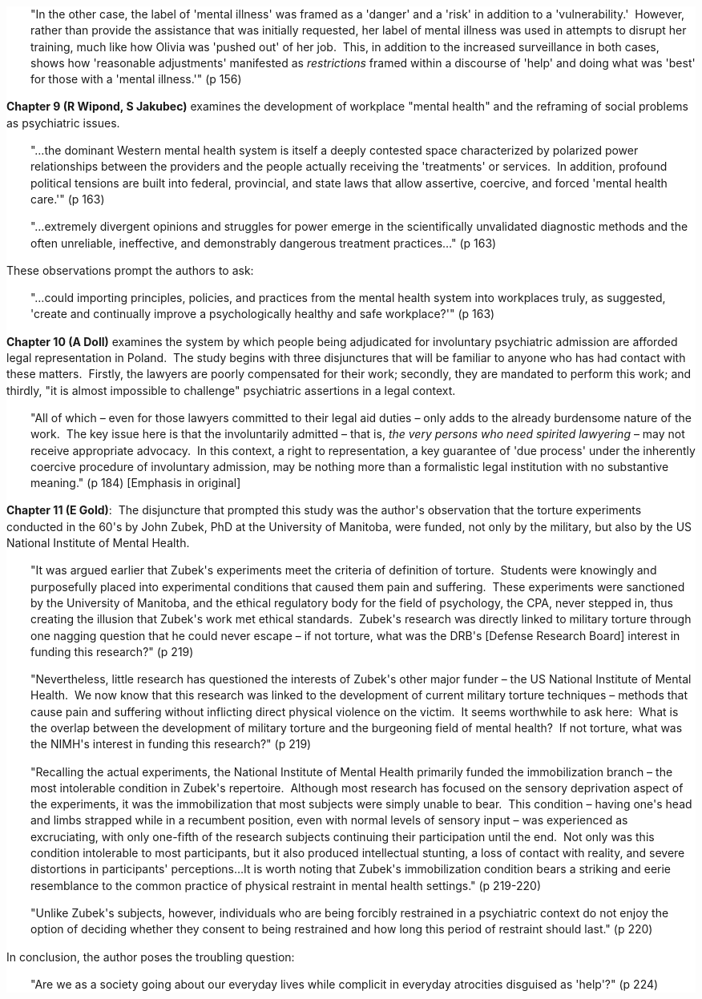 <p style="padding-left: 30px;">"In the other case, the label of 'mental illness' was framed as a 'danger' and a 'risk' in addition to a 'vulnerability.'  However, rather than provide the assistance that was initially requested, her label of mental illness was used in attempts to disrupt her training, much like how Olivia was 'pushed out' of her job.  This, in addition to the increased surveillance in both cases, shows how 'reasonable adjustments' manifested as <em>restrictions</em> framed within a discourse of 'help' and doing what was 'best' for those with a 'mental illness.'" (p 156)</p>
<strong>Chapter 9 (R Wipond, S Jakubec)</strong> examines the development of workplace "mental health" and the reframing of social problems as psychiatric issues.
<p style="padding-left: 30px;">"…the dominant Western mental health system is itself a deeply contested space characterized by polarized power relationships between the providers and the people actually receiving the 'treatments' or services.  In addition, profound political tensions are built into federal, provincial, and state laws that allow assertive, coercive, and forced 'mental health care.'" (p 163)</p>
<p style="padding-left: 30px;">"…extremely divergent opinions and struggles for power emerge in the scientifically unvalidated diagnostic methods and the often unreliable, ineffective, and demonstrably dangerous treatment practices…" (p 163)</p>
These observations prompt the authors to ask:
<p style="padding-left: 30px;">"…could importing principles, policies, and practices from the mental health system into workplaces truly, as suggested, 'create and continually improve a psychologically healthy and safe workplace?'" (p 163)</p>
<strong>Chapter 10 (A Doll)</strong> examines the system by which people being adjudicated for involuntary psychiatric admission are afforded legal representation in Poland.  The study begins with three disjunctures that will be familiar to anyone who has had contact with these matters.  Firstly, the lawyers are poorly compensated for their work; secondly, they are mandated to perform this work; and thirdly, "it is almost impossible to challenge" psychiatric assertions in a legal context.
<p style="padding-left: 30px;">"All of which – even for those lawyers committed to their legal aid duties – only adds to the already burdensome nature of the work.  The key issue here is that the involuntarily admitted – that is, <em>the very persons who need spirited lawyering</em> – may not receive appropriate advocacy.  In this context, a right to representation, a key guarantee of 'due process' under the inherently coercive procedure of involuntary admission, may be nothing more than a formalistic legal institution with no substantive meaning." (p 184) [Emphasis in original]</p>
<strong>Chapter 11 (E Gold)</strong>:  The disjuncture that prompted this study was the author's observation that the torture experiments conducted in the 60's by John Zubek, PhD at the University of Manitoba, were funded, not only by the military, but also by the US National Institute of Mental Health.
<p style="padding-left: 30px;">"It was argued earlier that Zubek's experiments meet the criteria of definition of torture.  Students were knowingly and purposefully placed into experimental conditions that caused them pain and suffering.  These experiments were sanctioned by the University of Manitoba, and the ethical regulatory body for the field of psychology, the CPA, never stepped in, thus creating the illusion that Zubek's work met ethical standards.  Zubek's research was directly linked to military torture through one nagging question that he could never escape – if not torture, what was the DRB's [Defense Research Board] interest in funding this research?" (p 219)</p>
<p style="padding-left: 30px;">"Nevertheless, little research has questioned the interests of Zubek's other major funder – the US National Institute of Mental Health.  We now know that this research was linked to the development of current military torture techniques – methods that cause pain and suffering without inflicting direct physical violence on the victim.  It seems worthwhile to ask here:  What is the overlap between the development of military torture and the burgeoning field of mental health?  If not torture, what was the NIMH's interest in funding this research?" (p 219)</p>
<p style="padding-left: 30px;">"Recalling the actual experiments, the National Institute of Mental Health primarily funded the immobilization branch – the most intolerable condition in Zubek's repertoire.  Although most research has focused on the sensory deprivation aspect of the experiments, it was the immobilization that most subjects were simply unable to bear.  This condition – having one's head and limbs strapped while in a recumbent position, even with normal levels of sensory input – was experienced as excruciating, with only one-fifth of the research subjects continuing their participation until the end.  Not only was this condition intolerable to most participants, but it also produced intellectual stunting, a loss of contact with reality, and severe distortions in participants' perceptions…It is worth noting that Zubek's immobilization condition bears a striking and eerie resemblance to the common practice of physical restraint in mental health settings." (p 219-220)</p>
<p style="padding-left: 30px;">"Unlike Zubek's subjects, however, individuals who are being forcibly restrained in a psychiatric context do not enjoy the option of deciding whether they consent to being restrained and how long this period of restraint should last." (p 220)</p>
In conclusion, the author poses the troubling question:
<p style="padding-left: 30px;">"Are we as a society going about our everyday lives while complicit in everyday atrocities disguised as 'help'?" (p 224)</p>